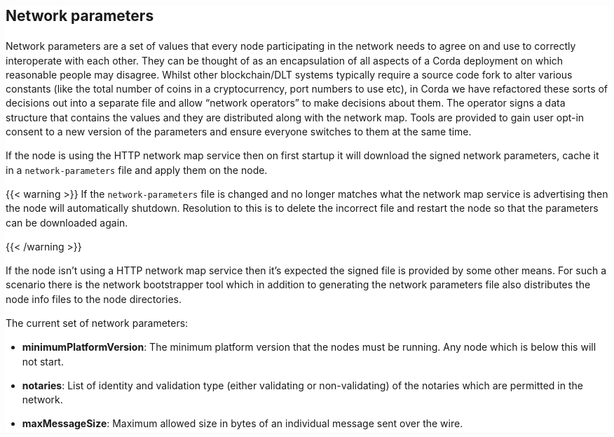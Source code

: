 
## Network parameters

Network parameters are a set of values that every node participating in the network needs to agree on and use to
correctly interoperate with each other. They can be thought of as an encapsulation of all aspects of a Corda deployment
on which reasonable people may disagree. Whilst other blockchain/DLT systems typically require a source code fork to
alter various constants (like the total number of coins in a cryptocurrency, port numbers to use etc), in Corda we
have refactored these sorts of decisions out into a separate file and allow “network operators” to make decisions about
them. The operator signs a data structure that contains the values and they are distributed along with the network map.
Tools are provided to gain user opt-in consent to a new version of the parameters and ensure everyone switches to them
at the same time.

If the node is using the HTTP network map service then on first startup it will download the signed network parameters,
cache it in a `network-parameters` file and apply them on the node.


{{< warning >}}
If the `network-parameters` file is changed and no longer matches what the network map service is advertising
then the node will automatically shutdown. Resolution to this is to delete the incorrect file and restart the node so
that the parameters can be downloaded again.

{{< /warning >}}


If the node isn’t using a HTTP network map service then it’s expected the signed file is provided by some other means.
For such a scenario there is the network bootstrapper tool which in addition to generating the network parameters file
also distributes the node info files to the node directories.

The current set of network parameters:


* **minimumPlatformVersion**:
The minimum platform version that the nodes must be running. Any node which is below this will
not start.


* **notaries**:
List of identity and validation type (either validating or non-validating) of the notaries which are
permitted in the network.


* **maxMessageSize**:
Maximum allowed size in bytes of an individual message sent over the wire.
